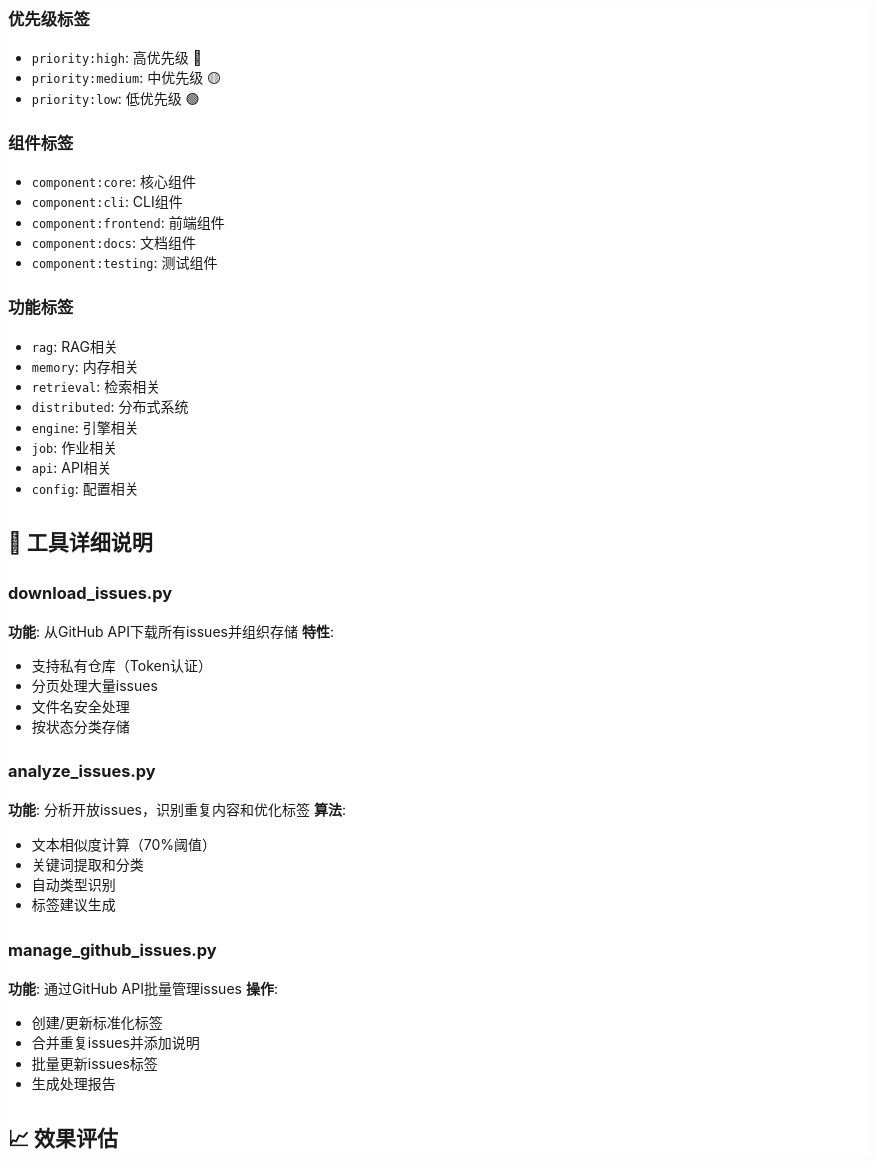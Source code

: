 ### 优先级标签
- `priority:high`: 高优先级 🔴
- `priority:medium`: 中优先级 🟡
- `priority:low`: 低优先级 🟢

### 组件标签  
- `component:core`: 核心组件
- `component:cli`: CLI组件
- `component:frontend`: 前端组件
- `component:docs`: 文档组件
- `component:testing`: 测试组件

### 功能标签
- `rag`: RAG相关
- `memory`: 内存相关
- `retrieval`: 检索相关
- `distributed`: 分布式系统
- `engine`: 引擎相关
- `job`: 作业相关
- `api`: API相关
- `config`: 配置相关

## 🔧 工具详细说明

### download_issues.py
**功能**: 从GitHub API下载所有issues并组织存储
**特性**: 
- 支持私有仓库（Token认证）
- 分页处理大量issues
- 文件名安全处理
- 按状态分类存储

### analyze_issues.py  
**功能**: 分析开放issues，识别重复内容和优化标签
**算法**: 
- 文本相似度计算（70%阈值）
- 关键词提取和分类
- 自动类型识别
- 标签建议生成

### manage_github_issues.py
**功能**: 通过GitHub API批量管理issues
**操作**:
- 创建/更新标准化标签
- 合并重复issues并添加说明
- 批量更新issues标签
- 生成处理报告

## 📈 效果评估
